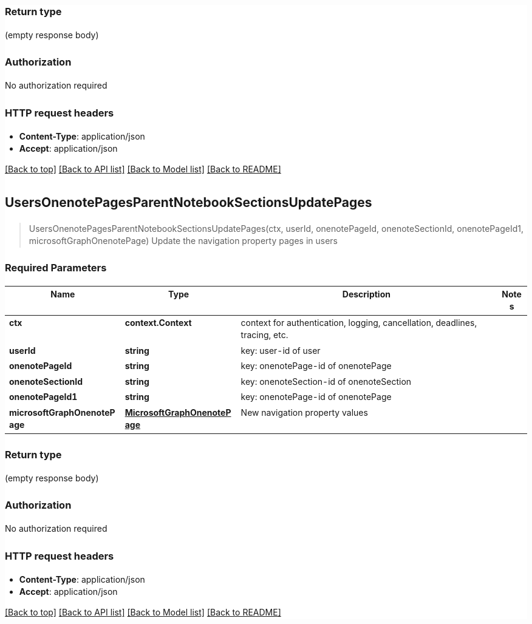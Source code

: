 ### Return type

 (empty response body)

### Authorization

No authorization required

### HTTP request headers

- **Content-Type**: application/json
- **Accept**: application/json

[[Back to top]](#) [[Back to API list]](../README.md#documentation-for-api-endpoints)
[[Back to Model list]](../README.md#documentation-for-models)
[[Back to README]](../README.md)


## UsersOnenotePagesParentNotebookSectionsUpdatePages

> UsersOnenotePagesParentNotebookSectionsUpdatePages(ctx, userId, onenotePageId, onenoteSectionId, onenotePageId1, microsoftGraphOnenotePage)
Update the navigation property pages in users

### Required Parameters


Name | Type | Description  | Notes
------------- | ------------- | ------------- | -------------
**ctx** | **context.Context** | context for authentication, logging, cancellation, deadlines, tracing, etc.
**userId** | **string**| key: user-id of user | 
**onenotePageId** | **string**| key: onenotePage-id of onenotePage | 
**onenoteSectionId** | **string**| key: onenoteSection-id of onenoteSection | 
**onenotePageId1** | **string**| key: onenotePage-id of onenotePage | 
**microsoftGraphOnenotePage** | [**MicrosoftGraphOnenotePage**](MicrosoftGraphOnenotePage.md)| New navigation property values | 

### Return type

 (empty response body)

### Authorization

No authorization required

### HTTP request headers

- **Content-Type**: application/json
- **Accept**: application/json

[[Back to top]](#) [[Back to API list]](../README.md#documentation-for-api-endpoints)
[[Back to Model list]](../README.md#documentation-for-models)
[[Back to README]](../README.md)
